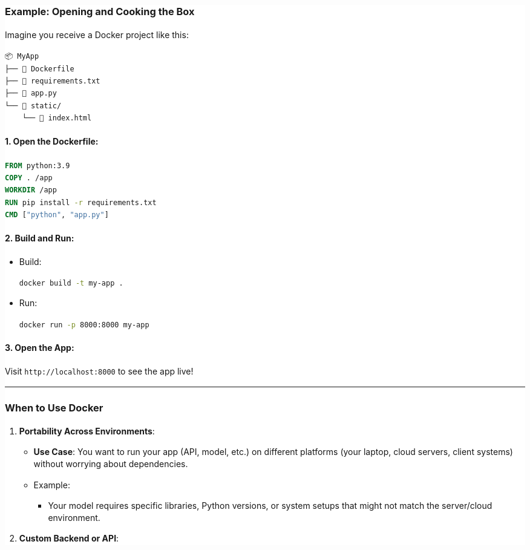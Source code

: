 
### **Example: Opening and Cooking the Box**

Imagine you receive a Docker project like this:

```plaintext
📦 MyApp
├── 📜 Dockerfile
├── 📜 requirements.txt
├── 📜 app.py
└── 📂 static/
    └── 📜 index.html
```

#### 1\. Open the Dockerfile:

```dockerfile
FROM python:3.9
COPY . /app
WORKDIR /app
RUN pip install -r requirements.txt
CMD ["python", "app.py"]
```

#### 2\. Build and Run:

* Build:
    
    ```bash
    docker build -t my-app .
    ```
    
* Run:
    
    ```bash
    docker run -p 8000:8000 my-app
    ```
    

#### 3\. Open the App:

Visit `http://localhost:8000` to see the app live!

---

### **When to Use Docker**

1. **Portability Across Environments**:
    
    * **Use Case**: You want to run your app (API, model, etc.) on different platforms (your laptop, cloud servers, client systems) without worrying about dependencies.
        
    * Example:
        
        * Your model requires specific libraries, Python versions, or system setups that might not match the server/cloud environment.
            
2. **Custom Backend or API**:
    